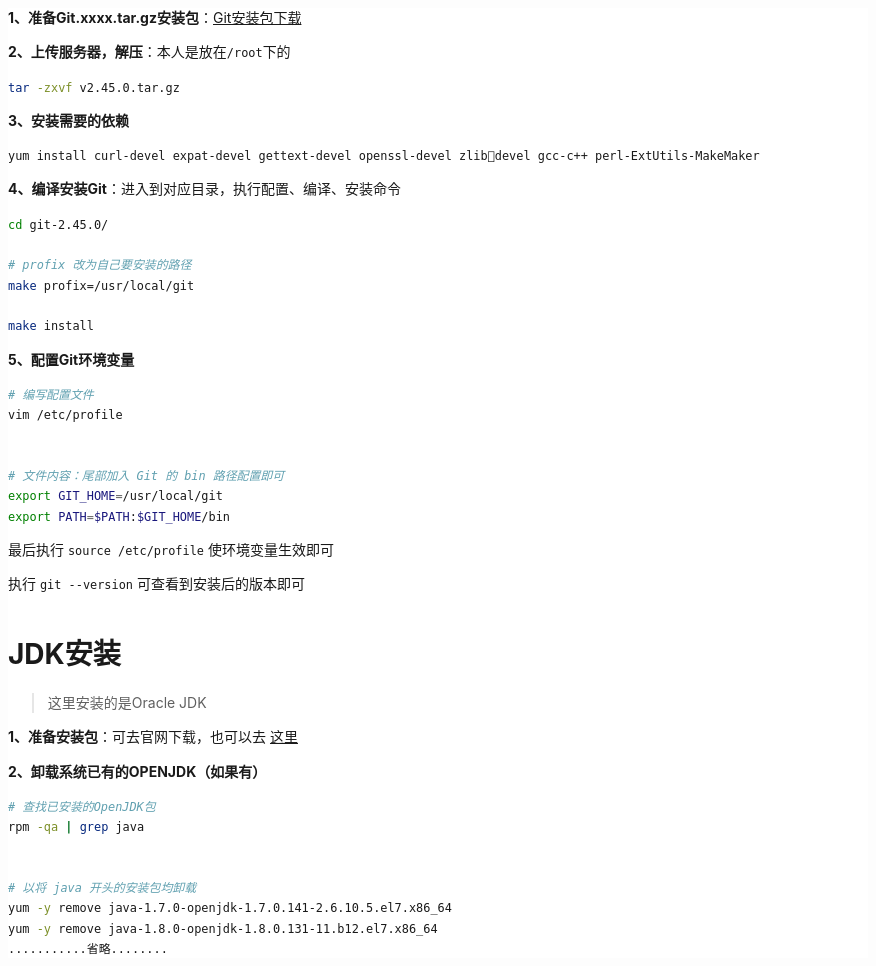 **1、准备Git.xxxx.tar.gz安装包**：[Git安装包下载](https://github.com/git/git/tags)

**2、上传服务器，解压**：本人是放在`/root`下的

```bash
tar -zxvf v2.45.0.tar.gz
```

**3、安装需要的依赖**

```bash
yum install curl-devel expat-devel gettext-devel openssl-devel zlibdevel gcc-c++ perl-ExtUtils-MakeMaker
```

**4、编译安装Git**：进⼊到对应⽬录，执⾏配置、编译、安装命令

```bash
cd git-2.45.0/

# profix 改为自己要安装的路径
make profix=/usr/local/git

make install
```

**5、配置Git环境变量**

```bash
# 编写配置文件
vim /etc/profile


# 文件内容：尾部加⼊ Git 的 bin 路径配置即可
export GIT_HOME=/usr/local/git
export PATH=$PATH:$GIT_HOME/bin
```

最后执⾏ `source /etc/profile` 使环境变量⽣效即可

执⾏ `git --version` 可查看到安装后的版本即可







# JDK安装

> 这⾥安装的是Oracle JDK

**1、准备安装包**：可去官网下载，也可以去 [这里](http://www.codebaoku.com/jdk/jdk-oracle-jdk17.html)

**2、卸载系统已有的OPENJDK（如果有）**

```bash
# 查找已安装的OpenJDK包
rpm -qa | grep java


# 以将 java 开头的安装包均卸载
yum -y remove java-1.7.0-openjdk-1.7.0.141-2.6.10.5.el7.x86_64
yum -y remove java-1.8.0-openjdk-1.8.0.131-11.b12.el7.x86_64
...........省略........
```
